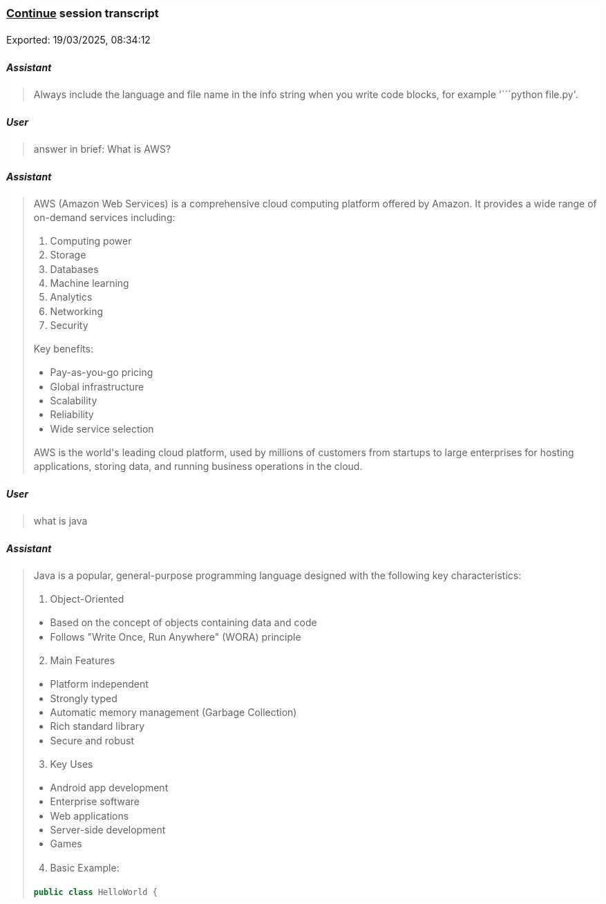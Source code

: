 ### [Continue](https://continue.dev) session transcript
 Exported: 19/03/2025, 08:34:12

#### _Assistant_

> Always include the language and file name in the info string when you write code blocks, for example '```python file.py'.

#### _User_

> answer in brief: What is AWS?

#### _Assistant_

> AWS (Amazon Web Services) is a comprehensive cloud computing platform offered by Amazon. It provides a wide range of on-demand services including:
> 
> 1. Computing power
> 2. Storage
> 3. Databases
> 4. Machine learning
> 5. Analytics
> 6. Networking
> 7. Security
> 
> Key benefits:
> - Pay-as-you-go pricing
> - Global infrastructure
> - Scalability
> - Reliability
> - Wide service selection
> 
> AWS is the world's leading cloud platform, used by millions of customers from startups to large enterprises for hosting applications, storing data, and running business operations in the cloud.

#### _User_

> what is java

#### _Assistant_

> Java is a popular, general-purpose programming language designed with the following key characteristics:
> 
> 1. Object-Oriented
> - Based on the concept of objects containing data and code
> - Follows "Write Once, Run Anywhere" (WORA) principle
> 
> 2. Main Features
> - Platform independent
> - Strongly typed
> - Automatic memory management (Garbage Collection)
> - Rich standard library
> - Secure and robust
> 
> 3. Key Uses
> - Android app development
> - Enterprise software
> - Web applications
> - Server-side development
> - Games
> 
> 4. Basic Example:
> ```java HelloWorld.java
> public class HelloWorld {